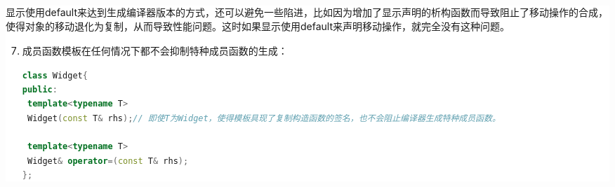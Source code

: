    显示使用default来达到生成编译器版本的方式，还可以避免一些陷进，比如因为增加了显示声明的析构函数而导致阻止了移动操作的合成，使得对象的移动退化为复制，从而导致性能问题。这时如果显示使用default来声明移动操作，就完全没有这种问题。

7. 成员函数模板在任何情况下都不会抑制特种成员函数的生成：

   ```cpp
   class Widget{
   public:
   	template<typename T>
   	Widget(const T& rhs);// 即使T为Widget，使得模板具现了复制构造函数的签名，也不会阻止编译器生成特种成员函数。
   	
   	template<typename T>
   	Widget& operator=(const T& rhs);
   };
   ```

   





